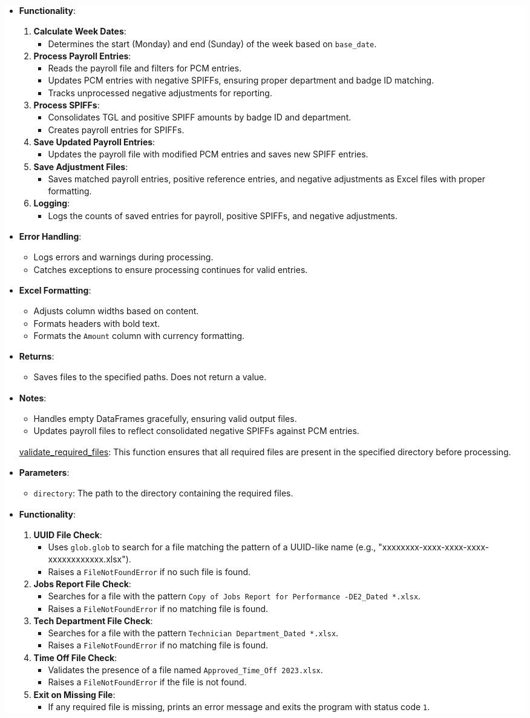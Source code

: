 - **Functionality**:
  1. **Calculate Week Dates**:
     - Determines the start (Monday) and end (Sunday) of the week based on `base_date`.
  2. **Process Payroll Entries**:
     - Reads the payroll file and filters for PCM entries.
     - Updates PCM entries with negative SPIFFs, ensuring proper department and badge ID matching.
     - Tracks unprocessed negative adjustments for reporting.
  3. **Process SPIFFs**:
     - Consolidates TGL and positive SPIFF amounts by badge ID and department.
     - Creates payroll entries for SPIFFs.
  4. **Save Updated Payroll Entries**:
     - Updates the payroll file with modified PCM entries and saves new SPIFF entries.
  5. **Save Adjustment Files**:
     - Saves matched payroll entries, positive reference entries, and negative adjustments as Excel files with proper formatting.
  6. **Logging**:
     - Logs the counts of saved entries for payroll, positive SPIFFs, and negative adjustments.

- **Error Handling**:
  - Logs errors and warnings during processing.
  - Catches exceptions to ensure processing continues for valid entries.

- **Excel Formatting**:
  - Adjusts column widths based on content.
  - Formats headers with bold text.
  - Formats the `Amount` column with currency formatting.

- **Returns**:
  - Saves files to the specified paths. Does not return a value.

- **Notes**:
  - Handles empty DataFrames gracefully, ensuring valid output files.
  - Updates payroll files to reflect consolidated negative SPIFFs against PCM entries.

  [validate_required_files](Payroll_Plus.py#L2343):
  This function ensures that all required files are present in the specified directory before processing.

- **Parameters**:
  - `directory`: The path to the directory containing the required files.

- **Functionality**:
  1. **UUID File Check**:
     - Uses `glob.glob` to search for a file matching the pattern of a UUID-like name (e.g., "xxxxxxxx-xxxx-xxxx-xxxx-xxxxxxxxxxxx.xlsx").
     - Raises a `FileNotFoundError` if no such file is found.
  2. **Jobs Report File Check**:
     - Searches for a file with the pattern `Copy of Jobs Report for Performance -DE2_Dated *.xlsx`.
     - Raises a `FileNotFoundError` if no matching file is found.
  3. **Tech Department File Check**:
     - Searches for a file with the pattern `Technician Department_Dated *.xlsx`.
     - Raises a `FileNotFoundError` if no matching file is found.
  4. **Time Off File Check**:
     - Validates the presence of a file named `Approved_Time_Off 2023.xlsx`.
     - Raises a `FileNotFoundError` if the file is not found.
  5. **Exit on Missing File**:
     - If any required file is missing, prints an error message and exits the program with status code `1`.
